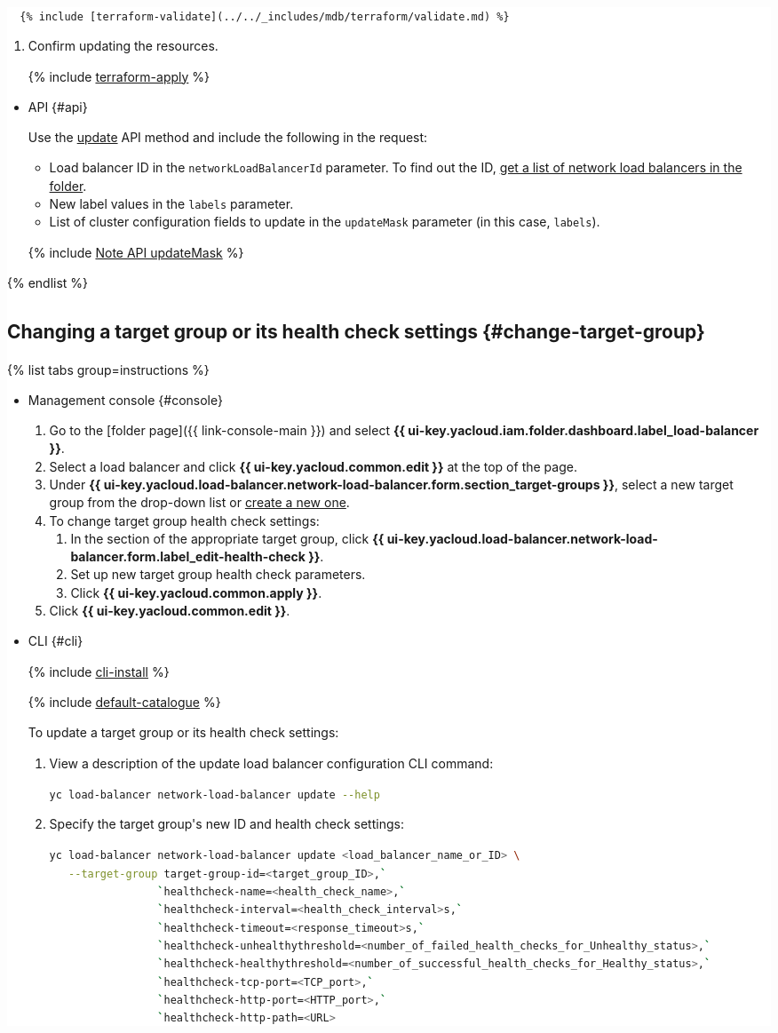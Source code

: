      {% include [terraform-validate](../../_includes/mdb/terraform/validate.md) %}

   1. Confirm updating the resources.

      {% include [terraform-apply](../../_includes/mdb/terraform/apply.md) %}

- API {#api}

   Use the [update](../api-ref/NetworkLoadBalancer/update.md) API method and include the following in the request:

   * Load balancer ID in the `networkLoadBalancerId` parameter. To find out the ID, [get a list of network load balancers in the folder](load-balancer-list.md#list).
   * New label values in the `labels` parameter.
   * List of cluster configuration fields to update in the `updateMask` parameter (in this case, `labels`).

   {% include [Note API updateMask](../../_includes/note-api-updatemask.md) %}

{% endlist %}

## Changing a target group or its health check settings {#change-target-group}

{% list tabs group=instructions %}

- Management console {#console}

   1. Go to the [folder page]({{ link-console-main }}) and select **{{ ui-key.yacloud.iam.folder.dashboard.label_load-balancer }}**.
   1. Select a load balancer and click **{{ ui-key.yacloud.common.edit }}** at the top of the page.
   1. Under **{{ ui-key.yacloud.load-balancer.network-load-balancer.form.section_target-groups }}**, select a new target group from the drop-down list or [create a new one](target-group-create.md).
   1. To change target group health check settings:
      1. In the section of the appropriate target group, click **{{ ui-key.yacloud.load-balancer.network-load-balancer.form.label_edit-health-check }}**.
      1. Set up new target group health check parameters.
      1. Click **{{ ui-key.yacloud.common.apply }}**.
   1. Click **{{ ui-key.yacloud.common.edit }}**.

- CLI {#cli}

   {% include [cli-install](../../_includes/cli-install.md) %}

   {% include [default-catalogue](../../_includes/default-catalogue.md) %}

   To update a target group or its health check settings:

   1. View a description of the update load balancer configuration CLI command:

      ```bash
      yc load-balancer network-load-balancer update --help
      ```

   1. Specify the target group's new ID and health check settings:

      ```bash
      yc load-balancer network-load-balancer update <load_balancer_name_or_ID> \
         --target-group target-group-id=<target_group_ID>,`
                       `healthcheck-name=<health_check_name>,`
                       `healthcheck-interval=<health_check_interval>s,`
                       `healthcheck-timeout=<response_timeout>s,`
                       `healthcheck-unhealthythreshold=<number_of_failed_health_checks_for_Unhealthy_status>,`
                       `healthcheck-healthythreshold=<number_of_successful_health_checks_for_Healthy_status>,`
                       `healthcheck-tcp-port=<TCP_port>,`
                       `healthcheck-http-port=<HTTP_port>,`
                       `healthcheck-http-path=<URL>
      ```
